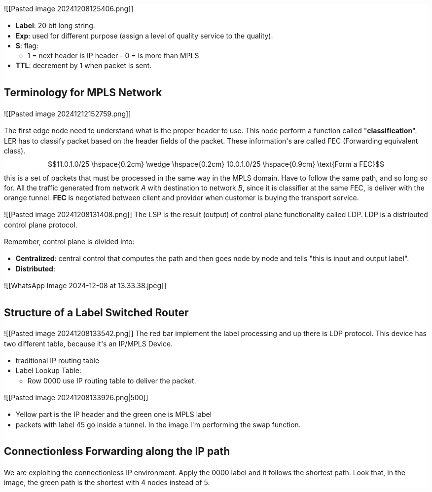 
![[Pasted image 20241208125406.png]]
- **Label**: 20 bit long string.
- **Exp**: used for different purpose (assign a level of quality service to the quality).
- **S**: flag:
	- 1 = next header is IP header
			- 0 = is more than MPLS
- **TTL**: decrement by 1 when packet is sent.

## Terminology for MPLS Network
![[Pasted image 20241212152759.png]]

The first edge node need to understand what is the proper header to use. This node perform a function called "**classification**". LER has to classify packet based on the header fields of the packet. These information's are called FEC (Forwarding equivalent class).
$$11.0.1.0/25 \hspace{0.2cm} \wedge \hspace{0.2cm} 10.0.1.0/25 \hspace{0.9cm} \text{Form a FEC}$$
this is a set of packets that must be processed in the same way in the MPLS domain. Have to follow the same path, and so long so for.
All the traffic generated from network $A$ with destination to network $B$, since it is classifier at the same FEC, is deliver with the orange tunnel. **FEC** is negotiated between client and provider when customer is buying the transport service.

![[Pasted image 20241208131408.png]]
The LSP is the result (output) of control plane functionality called LDP. LDP is a distributed control plane protocol. 

Remember, control plane is divided into: 
- **Centralized**: central control that computes the path and then goes node by node and tells "this is input and output label".
- **Distributed**: 

 ![[WhatsApp Image 2024-12-08 at 13.33.38.jpeg]]
## Structure of a Label Switched Router

![[Pasted image 20241208133542.png]]
The red bar implement the label processing and up there is LDP protocol.
This device has two different table, because it's an IP/MPLS Device.
- traditional IP routing table
- Label Lookup Table: 
	- Row 0000 use IP routing table to deliver the packet.


![[Pasted image 20241208133926.png|500]]
- Yellow part is the IP header and the green one is MPLS label
- packets with label 45 go inside a tunnel. In the image I'm performing the swap function. 

## Connectionless Forwarding along the IP path
We are exploiting the connectionless IP environment. Apply the $0000$ label and it follows the shortest path. Look that, in the image, the green path is the shortest with $4$ nodes instead of $5$.
